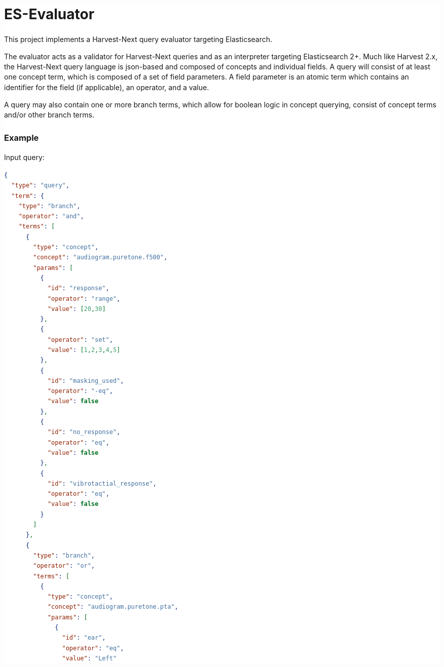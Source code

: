 # ES-Evaluator
This project implements a Harvest-Next query evaluator targeting Elasticsearch.

The evaluator acts as a validator for Harvest-Next queries and as an interpreter targeting Elasticsearch 2+.  Much like Harvest 2.x, the Harvest-Next query language is json-based and composed of concepts and individual fields.  A query will consist of at least one concept term, which is composed of a set of field parameters.  A field parameter is an atomic term which contains an identifier for the field (if applicable), an operator, and a value.  

A query may also contain one or more branch terms, which allow for boolean logic in concept querying, consist of concept terms and/or other branch terms.

### Example
Input query:
```json
{
  "type": "query",
  "term": {
    "type": "branch",
    "operator": "and",
    "terms": [
      {
        "type": "concept",
        "concept": "audiogram.puretone.f500",
        "params": [
          {
            "id": "response",
            "operator": "range",
            "value": [20,30]
          },
          {
            "operator": "set",
            "value": [1,2,3,4,5]
          },
          {
            "id": "masking_used",
            "operator": "-eq",
            "value": false
          },
          {
            "id": "no_response",
            "operator": "eq",
            "value": false
          },
          {
            "id": "vibrotactial_response",
            "operator": "eq",
            "value": false
          }
        ]
      },
      {
        "type": "branch",
        "operator": "or",
        "terms": [
          {
            "type": "concept",
            "concept": "audiogram.puretone.pta",
            "params": [
              {
                "id": "ear",
                "operator": "eq",
                "value": "Left"
```